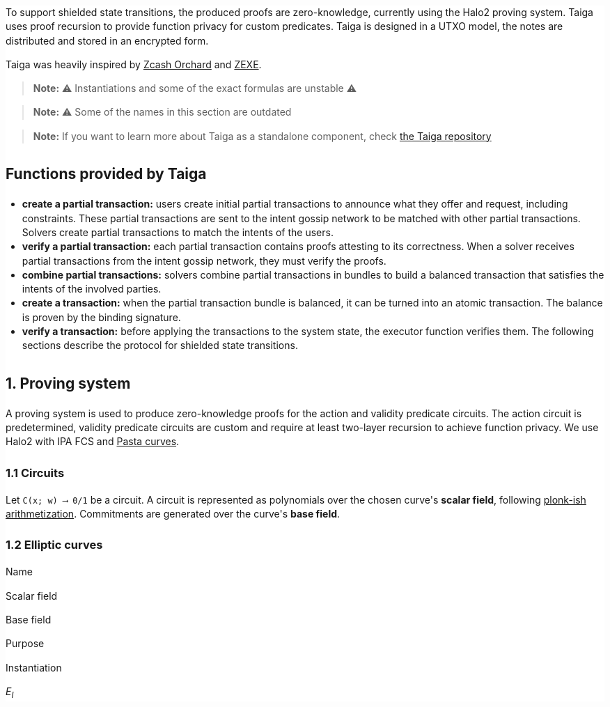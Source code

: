To support shielded state transitions, the produced proofs are zero-knowledge, currently using the Halo2 proving system. Taiga uses proof recursion to provide function privacy for custom predicates. Taiga is designed in a UTXO model, the notes are distributed and stored in an encrypted form.

Taiga was heavily inspired by [﻿Zcash Orchard](https://github.com/zcash/zips/blob/main/protocol/protocol.pdf) and [﻿ZEXE](https://eprint.iacr.org/2018/962).

>  **Note:** ⚠️ Instantiations and some of the exact formulas are unstable ⚠️ 

>  **Note:** ⚠️ Some of the names in this section are outdated 

>  **Note:** If you want to learn more about Taiga as a standalone component, check [﻿the Taiga repository](https://github.com/anoma/taiga) 

## Functions provided by Taiga
- **create a partial transaction:** users create initial partial transactions to announce what they offer and request, including constraints. These partial transactions are sent to the intent gossip network to be matched with other partial transactions. Solvers create partial transactions to match the intents of the users. 
- **verify a partial transaction:** each partial transaction contains proofs attesting to its correctness. When a solver receives partial transactions from the intent gossip network, they must verify the proofs.
- **combine partial transactions:** solvers combine partial transactions in bundles to build a balanced transaction that satisfies the intents of the involved parties.
- **create a transaction:** when the partial transaction bundle is balanced, it can be turned into an atomic transaction. The balance is proven by the binding signature.
- **verify a transaction:** before applying the transactions to the system state, the executor function verifies them.
The following sections describe the protocol for shielded state transitions.

## 1. Proving system
A proving system is used to produce zero-knowledge proofs for the action and validity predicate circuits. The action circuit is predetermined, validity predicate circuits are custom and require at least two-layer recursion to achieve function privacy. We use Halo2 with IPA FCS and [﻿Pasta curves](https://github.com/zcash/pasta).

### 1.1 Circuits
Let `C(x; w) ⟶ 0/1` be a circuit. A circuit is represented as polynomials over the chosen curve's **scalar field**, following [﻿plonk-ish arithmetization](https://zcash.github.io/halo2/concepts/arithmetization.html). Commitments are generated over the curve's **base field**.

### 1.2 Elliptic curves
Name

Scalar field

Base field

Purpose

Instantiation

$E_I$
